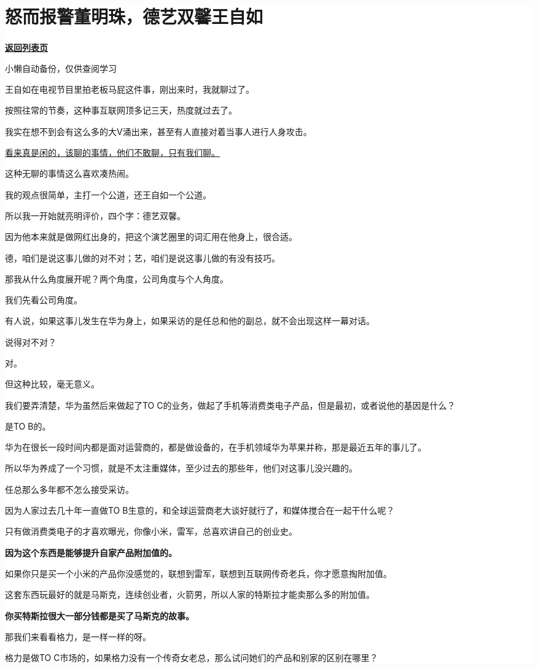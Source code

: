 # 怒而报警董明珠，德艺双馨王自如

[**返回列表页**](/gzh/记忆承载3)

小懒自动备份，仅供查阅学习

王自如在电视节目里拍老板马屁这件事，刚出来时，我就聊过了。  

按照往常的节奏，这种事互联网顶多记三天，热度就过去了。  

我实在想不到会有这么多的大V涌出来，甚至有人直接对着当事人进行人身攻击。  

[看来真是闲的，该聊的事情，他们不敢聊，只有我们聊。](http://mp.weixin.qq.com/s?__biz=MzkwMzQ1MzczOQ==&mid=2247484042&idx=1&sn=ecb33c216dd4a3c9f87e95a070dea4ad&chksm=c0974fcef7e0c6d872aa577e286f014089f6b72896026488a274065a40877da542e11b961de5&scene=21#wechat_redirect)

这种无聊的事情这么喜欢凑热闹。  

我的观点很简单，主打一个公道，还王自如一个公道。  

所以我一开始就亮明评价，四个字：德艺双馨。  

因为他本来就是做网红出身的，把这个演艺圈里的词汇用在他身上，很合适。  

德，咱们是说这事儿做的对不对；艺，咱们是说这事儿做的有没有技巧。  

那我从什么角度展开呢？两个角度，公司角度与个人角度。  

我们先看公司角度。  

有人说，如果这事儿发生在华为身上，如果采访的是任总和他的副总，就不会出现这样一幕对话。

说得对不对？

对。

但这种比较，毫无意义。

我们要弄清楚，华为虽然后来做起了TO C的业务，做起了手机等消费类电子产品，但是最初，或者说他的基因是什么？

是TO B的。

华为在很长一段时间内都是面对运营商的，都是做设备的，在手机领域华为苹果并称，那是最近五年的事儿了。

所以华为养成了一个习惯，就是不太注重媒体，至少过去的那些年，他们对这事儿没兴趣的。  

任总那么多年都不怎么接受采访。  

因为人家过去几十年一直做TO B生意的，和全球运营商老大谈好就行了，和媒体搅合在一起干什么呢？

只有做消费类电子的才喜欢曝光，你像小米，雷军，总喜欢讲自己的创业史。  

 **因为这个东西是能够提升自家产品附加值的。**  

如果你只是买一个小米的产品你没感觉的，联想到雷军，联想到互联网传奇老兵，你才愿意掏附加值。  

这套东西玩最好的就是马斯克，连续创业者，火箭男，所以人家的特斯拉才能卖那么多的附加值。  

 **你买特斯拉很大一部分钱都是买了马斯克的故事。**  

那我们来看看格力，是一样一样的呀。  

格力是做TO C市场的，如果格力没有一个传奇女老总，那么试问她们的产品和别家的区别在哪里？
